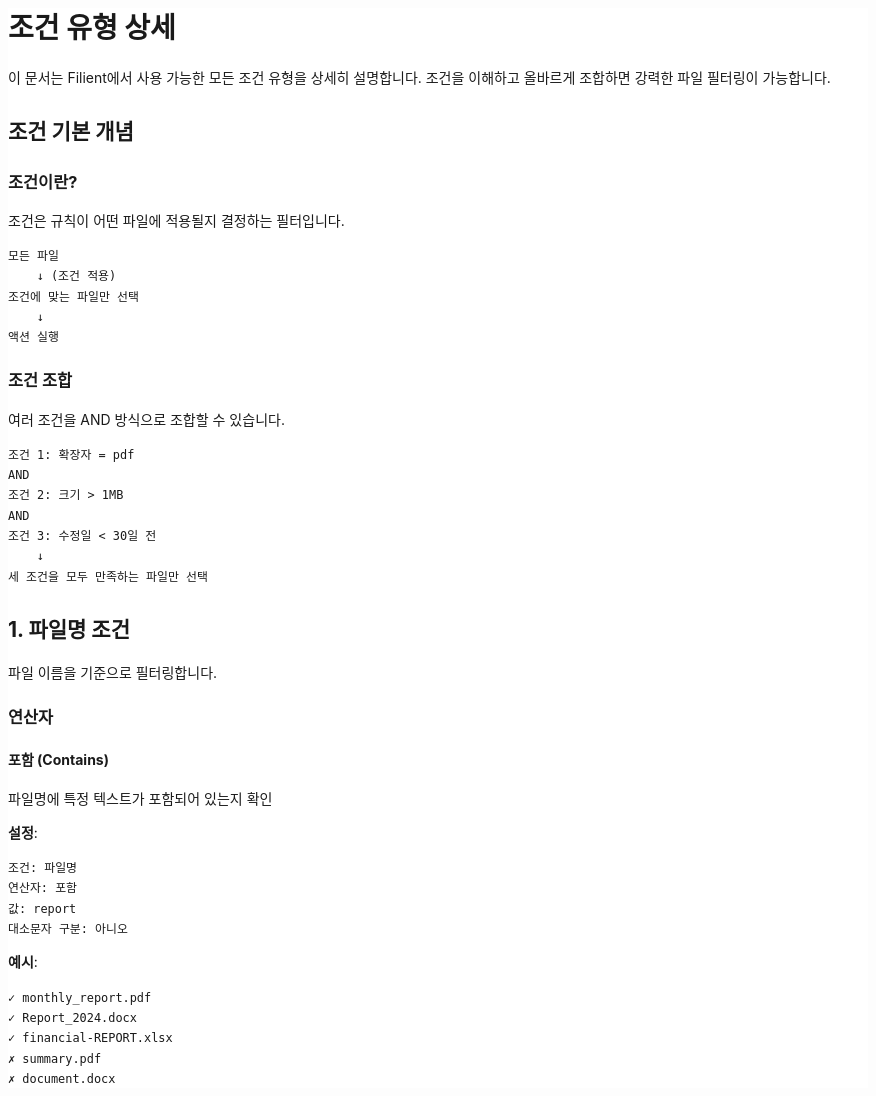 # 조건 유형 상세

이 문서는 Filient에서 사용 가능한 모든 조건 유형을 상세히 설명합니다. 조건을 이해하고 올바르게 조합하면 강력한 파일 필터링이 가능합니다.

## 조건 기본 개념

### 조건이란?

조건은 규칙이 어떤 파일에 적용될지 결정하는 필터입니다.

```
모든 파일
    ↓ (조건 적용)
조건에 맞는 파일만 선택
    ↓
액션 실행
```

### 조건 조합

여러 조건을 AND 방식으로 조합할 수 있습니다.

```
조건 1: 확장자 = pdf
AND
조건 2: 크기 > 1MB
AND
조건 3: 수정일 < 30일 전
    ↓
세 조건을 모두 만족하는 파일만 선택
```

## 1. 파일명 조건

파일 이름을 기준으로 필터링합니다.

### 연산자

#### 포함 (Contains)

파일명에 특정 텍스트가 포함되어 있는지 확인

**설정**:
```
조건: 파일명
연산자: 포함
값: report
대소문자 구분: 아니오
```

**예시**:
```
✓ monthly_report.pdf
✓ Report_2024.docx
✓ financial-REPORT.xlsx
✗ summary.pdf
✗ document.docx
```
